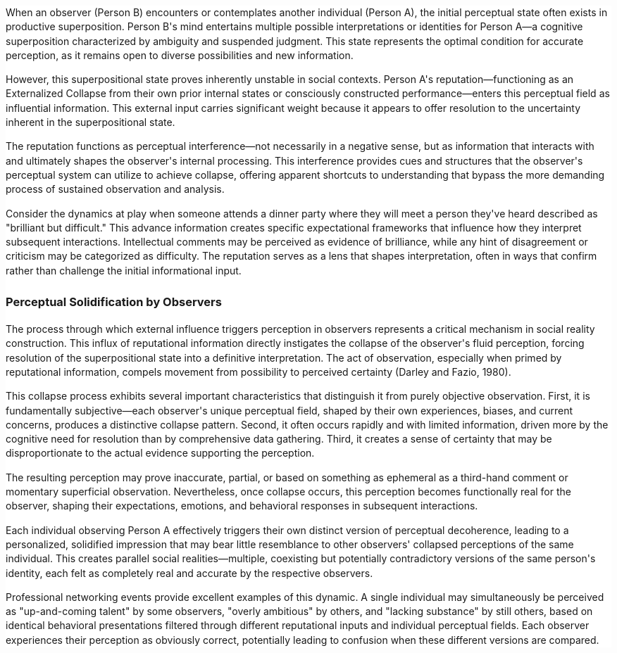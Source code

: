 When an observer (Person B) encounters or contemplates another individual (Person A), the initial perceptual state often exists in productive superposition. Person B's mind entertains multiple possible interpretations or identities for Person A—a cognitive superposition characterized by ambiguity and suspended judgment. This state represents the optimal condition for accurate perception, as it remains open to diverse possibilities and new information.

However, this superpositional state proves inherently unstable in social contexts. Person A's reputation—functioning as an Externalized Collapse from their own prior internal states or consciously constructed performance—enters this perceptual field as influential information. This external input carries significant weight because it appears to offer resolution to the uncertainty inherent in the superpositional state.

The reputation functions as perceptual interference—not necessarily in a negative sense, but as information that interacts with and ultimately shapes the observer's internal processing. This interference provides cues and structures that the observer's perceptual system can utilize to achieve collapse, offering apparent shortcuts to understanding that bypass the more demanding process of sustained observation and analysis.


Consider the dynamics at play when someone attends a dinner party where they will meet a person they've heard described as "brilliant but difficult." This advance information creates specific expectational frameworks that influence how they interpret subsequent interactions. Intellectual comments may be perceived as evidence of brilliance, while any hint of disagreement or criticism may be categorized as difficulty. The reputation serves as a lens that shapes interpretation, often in ways that confirm rather than challenge the initial informational input.

### Perceptual Solidification by Observers

The process through which external influence triggers perception in observers represents a critical mechanism in social reality construction. This influx of reputational information directly instigates the collapse of the observer's fluid perception, forcing resolution of the superpositional state into a definitive interpretation. The act of observation, especially when primed by reputational information, compels movement from possibility to perceived certainty (Darley and Fazio, 1980).

This collapse process exhibits several important characteristics that distinguish it from purely objective observation. First, it is fundamentally subjective—each observer's unique perceptual field, shaped by their own experiences, biases, and current concerns, produces a distinctive collapse pattern. Second, it often occurs rapidly and with limited information, driven more by the cognitive need for resolution than by comprehensive data gathering. Third, it creates a sense of certainty that may be disproportionate to the actual evidence supporting the perception.

The resulting perception may prove inaccurate, partial, or based on something as ephemeral as a third-hand comment or momentary superficial observation. Nevertheless, once collapse occurs, this perception becomes functionally real for the observer, shaping their expectations, emotions, and behavioral responses in subsequent interactions.

Each individual observing Person A effectively triggers their own distinct version of perceptual decoherence, leading to a personalized, solidified impression that may bear little resemblance to other observers' collapsed perceptions of the same individual. This creates parallel social realities—multiple, coexisting but potentially contradictory versions of the same person's identity, each felt as completely real and accurate by the respective observers.


Professional networking events provide excellent examples of this dynamic. A single individual may simultaneously be perceived as "up-and-coming talent" by some observers, "overly ambitious" by others, and "lacking substance" by still others, based on identical behavioral presentations filtered through different reputational inputs and individual perceptual fields. Each observer experiences their perception as obviously correct, potentially leading to confusion when these different versions are compared.
